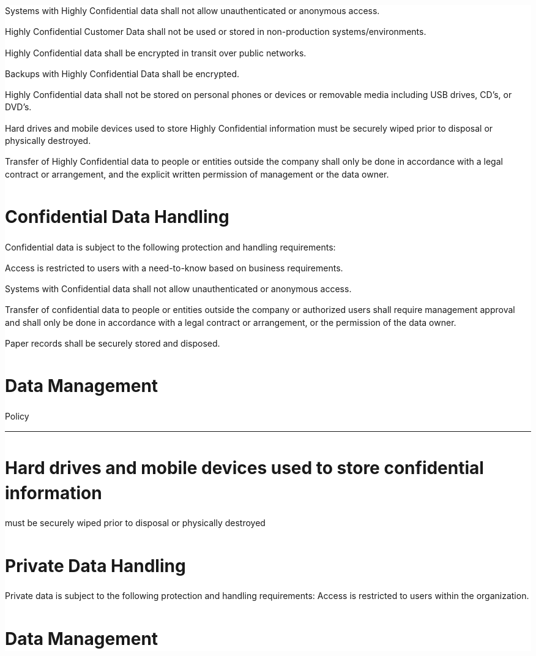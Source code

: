 Systems with Highly Confidential data shall not allow unauthenticated or anonymous access.

Highly Confidential Customer Data shall not be used or stored in non-production systems/environments.

Highly Confidential data shall be encrypted in transit over public networks.

Backups with Highly Confidential Data shall be encrypted.

Highly Confidential data shall not be stored on personal phones or devices or removable media including USB drives, CD’s, or DVD’s.

Hard drives and mobile devices used to store Highly Confidential information must be securely wiped prior to disposal or physically destroyed.

Transfer of Highly Confidential data to people or entities outside the company shall only be done in accordance with a legal contract or arrangement, and the explicit written permission of management or the data owner.

# Confidential Data Handling

Confidential data is subject to the following protection and handling requirements:

Access is restricted to users with a need-to-know based on business requirements.

Systems with Confidential data shall not allow unauthenticated or anonymous access.

Transfer of confidential data to people or entities outside the company or authorized users shall require management approval and shall only be done in accordance with a legal contract or arrangement, or the permission of the data owner.

Paper records shall be securely stored and disposed.

# Data Management

Policy



---


# Hard drives and mobile devices used to store confidential information

must be securely wiped prior to disposal or physically destroyed

# Private Data Handling

Private data is subject to the following protection and handling requirements: Access is restricted to users within the organization.

# Data Management
